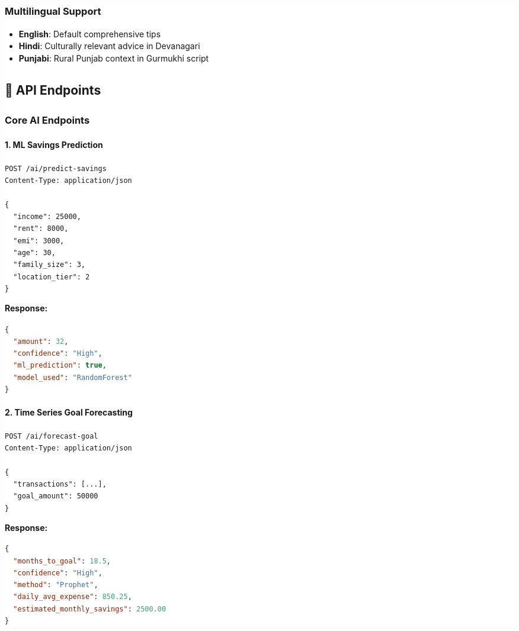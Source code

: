 ```python
```

### Multilingual Support
- **English**: Default comprehensive tips
- **Hindi**: Culturally relevant advice in Devanagari
- **Punjabi**: Rural Punjab context in Gurmukhi script

## 🚀 API Endpoints

### Core AI Endpoints

#### 1. **ML Savings Prediction**
```http
POST /ai/predict-savings
Content-Type: application/json

{
  "income": 25000,
  "rent": 8000,
  "emi": 3000,
  "age": 30,
  "family_size": 3,
  "location_tier": 2
}
```

**Response:**
```json
{
  "amount": 32,
  "confidence": "High",
  "ml_prediction": true,
  "model_used": "RandomForest"
}
```

#### 2. **Time Series Goal Forecasting**
```http
POST /ai/forecast-goal
Content-Type: application/json

{
  "transactions": [...],
  "goal_amount": 50000
}
```

**Response:**
```json
{
  "months_to_goal": 18.5,
  "confidence": "High",
  "method": "Prophet",
  "daily_avg_expense": 850.25,
  "estimated_monthly_savings": 2500.00
}
```
